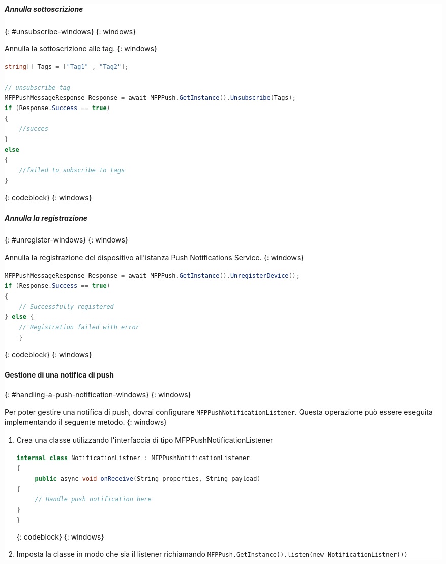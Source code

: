 ##### Annulla sottoscrizione
{: #unsubscribe-windows}
{: windows}

Annulla la sottoscrizione alle tag.
{: windows}

```csharp
string[] Tags = ["Tag1" , "Tag2"];

// unsubscribe tag
MFPPushMessageResponse Response = await MFPPush.GetInstance().Unsubscribe(Tags);
if (Response.Success == true)
{
    //succes
}
else
{
    //failed to subscribe to tags
}
```
{: codeblock}
{: windows}

##### Annulla la registrazione
{: #unregister-windows}
{: windows}

Annulla la registrazione del dispositivo all'istanza Push Notifications Service.
{: windows}

```csharp
MFPPushMessageResponse Response = await MFPPush.GetInstance().UnregisterDevice();         
if (Response.Success == true)
{
    // Successfully registered
} else {
    // Registration failed with error
    }
```
{: codeblock}
{: windows}

#### Gestione di una notifica di push
{: #handling-a-push-notification-windows}
{: windows}

Per poter gestire una notifica di push, dovrai configurare `MFPPushNotificationListener`.  Questa operazione può essere eseguita implementando il seguente metodo.
{: windows}

1. Crea una classe utilizzando l'interfaccia di tipo MFPPushNotificationListener

    ```csharp
    internal class NotificationListner : MFPPushNotificationListener
    {
         public async void onReceive(String properties, String payload)
    {
         // Handle push notification here      
    }
    }
    ```
    {: codeblock}
{: windows}
2. Imposta la classe in modo che sia il listener richiamando `MFPPush.GetInstance().listen(new NotificationListner())`